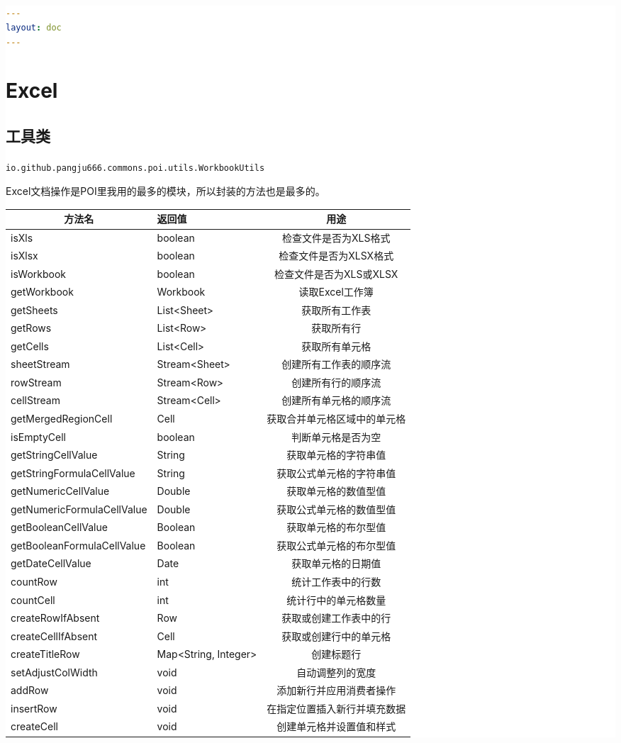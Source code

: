 ```yaml
---
layout: doc
---
```


# Excel

## 工具类
`io.github.pangju666.commons.poi.utils.WorkbookUtils`

Excel文档操作是POI里我用的最多的模块，所以封装的方法也是最多的。

| 方法名                        | 返回值                   |       用途        |
|----------------------------|:----------------------|:---------------:|
| isXls                      | boolean               |  检查文件是否为XLS格式   |
| isXlsx                     | boolean               |  检查文件是否为XLSX格式  |
| isWorkbook                 | boolean               | 检查文件是否为XLS或XLSX |
| getWorkbook                | Workbook              |   读取Excel工作簿    |
| getSheets                  | List\<Sheet>          |     获取所有工作表     |
| getRows                    | List\<Row>            |      获取所有行      |
| getCells                   | List\<Cell>           |     获取所有单元格     |
| sheetStream                | Stream\<Sheet>        |   创建所有工作表的顺序流   |
| rowStream                  | Stream\<Row>          |    创建所有行的顺序流    |
| cellStream                 | Stream\<Cell>         |   创建所有单元格的顺序流   |
| getMergedRegionCell        | Cell                  | 获取合并单元格区域中的单元格  |
| isEmptyCell                | boolean               |    判断单元格是否为空    |
| getStringCellValue         | String                |   获取单元格的字符串值    |
| getStringFormulaCellValue  | String                |  获取公式单元格的字符串值   |
| getNumericCellValue        | Double                |   获取单元格的数值型值    |
| getNumericFormulaCellValue | Double                |  获取公式单元格的数值型值   |
| getBooleanCellValue        | Boolean               |   获取单元格的布尔型值    |
| getBooleanFormulaCellValue | Boolean               |  获取公式单元格的布尔型值   |
| getDateCellValue           | Date                  |    获取单元格的日期值    |
| countRow                   | int                   |    统计工作表中的行数    |
| countCell                  | int                   |   统计行中的单元格数量    |
| createRowIfAbsent          | Row                   |   获取或创建工作表中的行   |
| createCellIfAbsent         | Cell                  |   获取或创建行中的单元格   |
| createTitleRow             | Map\<String, Integer> |      创建标题行      |
| setAdjustColWidth          | void                  |    自动调整列的宽度     |
| addRow                     | void                  |  添加新行并应用消费者操作   |
| insertRow                  | void                  | 在指定位置插入新行并填充数据  |
| createCell                 | void                  |  创建单元格并设置值和样式   |